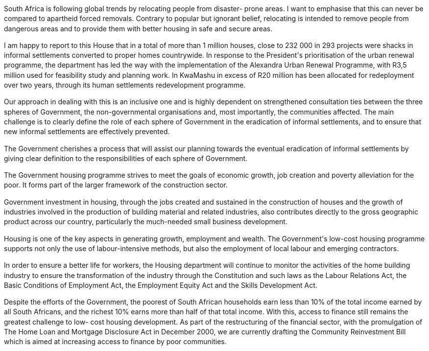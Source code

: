 South Africa is following global trends by relocating people from disaster-
prone areas. I want to emphasise that this can never be compared to
apartheid forced removals. Contrary to popular but ignorant belief,
relocating is intended to remove people from dangerous areas and to provide
them with better housing in safe and secure areas.

I am happy to report to this House that in a total of more than 1 million
houses, close to 232 000 in 293 projects were shacks in informal
settlements converted to proper homes countrywide. In response to the
President's prioritisation of the urban renewal programme, the department
has led the way with the implementation of the Alexandra Urban Renewal
Programme, with R3,5 million used for feasibility study and planning work.
In KwaMashu in excess of R20 million has been allocated for redeployment
over two years, through its human settlements redevelopment programme.

Our approach in dealing with this is an inclusive one and is highly
dependent on strengthened consultation ties between the three spheres of
Government, the non-governmental organisations and, most importantly, the
communities affected. The main challenge is to clearly define the role of
each sphere of Government in the eradication of informal settlements, and
to ensure that new informal settlements are effectively prevented.

The Government cherishes a process that will assist our planning towards
the eventual eradication of informal settlements by giving clear definition
to the responsibilities of each sphere of Government.

The Government housing programme strives to meet the goals of economic
growth, job creation and poverty alleviation for the poor. It forms part of
the larger framework of the construction sector.

Government investment in housing, through the jobs created and sustained in
the construction of houses and the growth of industries involved in the
production of building material and related industries, also contributes
directly to the gross geographic product across our country, particularly
the much-needed small business development.

Housing is one of the key aspects in generating growth, employment and
wealth. The Government's low-cost housing programme supports not only the
use of labour-intensive methods, but also the employment of local labour
and emerging contractors.

In order to ensure a better life for workers, the Housing department will
continue to monitor the activities of the home building industry to ensure
the transformation of the industry through the Constitution and such laws
as the Labour Relations Act, the Basic Conditions of Employment Act, the
Employment Equity Act and the Skills Development Act.

Despite the efforts of the Government, the poorest of South African
households earn less than 10% of the total income earned by all South
Africans, and the richest 10% earns more than half of that total income.
With this, access to finance still remains the greatest challenge to low-
cost housing development. As part of the restructuring of the financial
sector, with the promulgation of The Home Loan and Mortgage Disclosure Act
in December 2000, we are currently drafting the Community Reinvestment Bill
which is aimed at increasing access to finance by poor communities.
